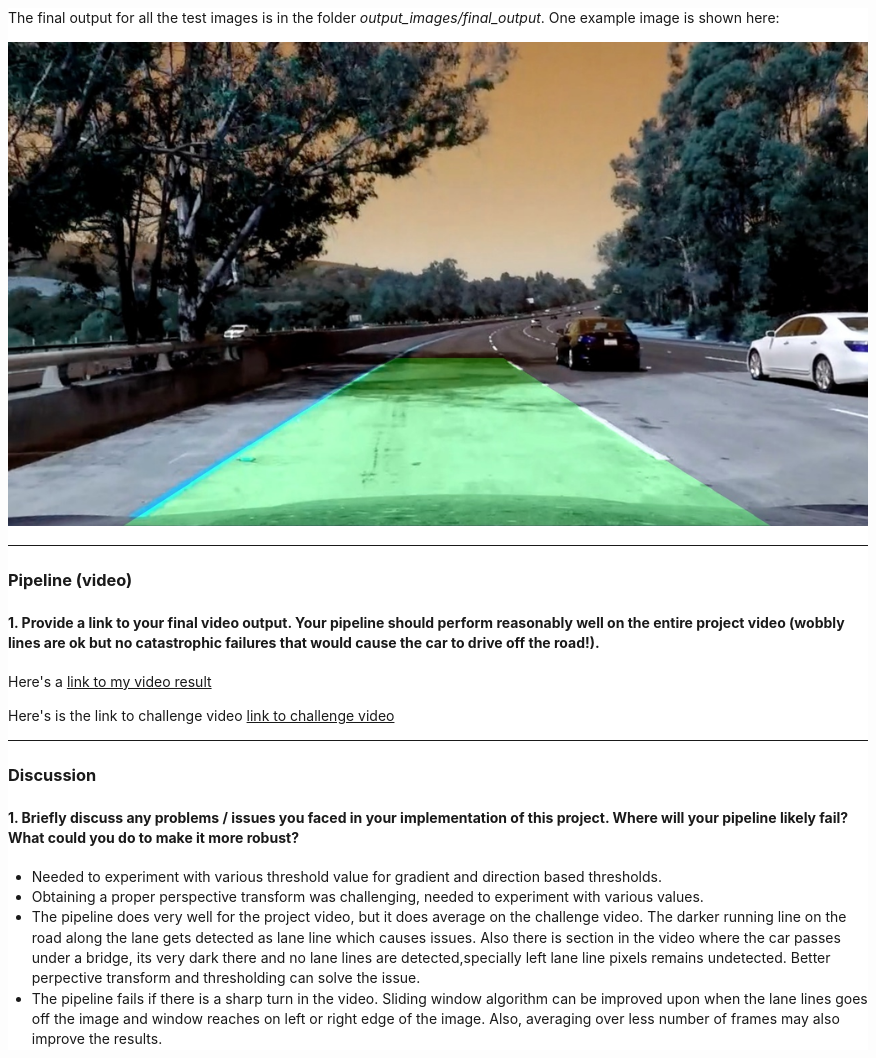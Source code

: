 The final output for all the test images is in the folder *output_images/final_output*. One example image is shown here:

![alt text][image6]

---

### Pipeline (video)

#### 1. Provide a link to your final video output.  Your pipeline should perform reasonably well on the entire project video (wobbly lines are ok but no catastrophic failures that would cause the car to drive off the road!).

Here's a [link to my video result][video1]

Here's is the link to challenge video [link to challenge video][video2]

---

### Discussion

#### 1. Briefly discuss any problems / issues you faced in your implementation of this project.  Where will your pipeline likely fail?  What could you do to make it more robust?

* Needed to experiment with various threshold value for gradient and direction based thresholds.
* Obtaining a proper perspective transform was challenging, needed to experiment with various values.
* The pipeline does very well for the project video, but it does average on the challenge video. The darker running line on the road along the lane gets detected as lane line which causes issues. Also there is section in the video where the car passes under a bridge, its very dark there and no lane lines are detected,specially left lane line pixels remains undetected. Better perpective transform and thresholding can solve the issue.
* The pipeline fails if there is a sharp turn in the video. Sliding window algorithm can be improved upon when the lane lines goes off the image and window reaches on left or right edge of the image. Also, averaging over less number of frames may also improve the results. 

[//]: # (Image References)
[image1]: ./output_images/distortion_correction/out10.jpg "Undistorted"
[image2]: ./output_images/corrected_test_images/corrected_1.jpg "Road Transformed"
[image3]: ./output_images/thresholded_images/thresholded_1.jpg "Binary Example"
[image4]: ./output_images/warped/warped_3.jpg "Warp Example"
[image5]: ./output_images/lane_detection/detected_1.jpg "Fit Visual"
[image6]: ./output_images/final_output/final_1.jpg "Output"
[video1]: ./test_videos_output/project_video.mp4 "ProjectVideo"
[video2]: ./test_videos_output/challenge_video.mp4 "ChallengeVideo"